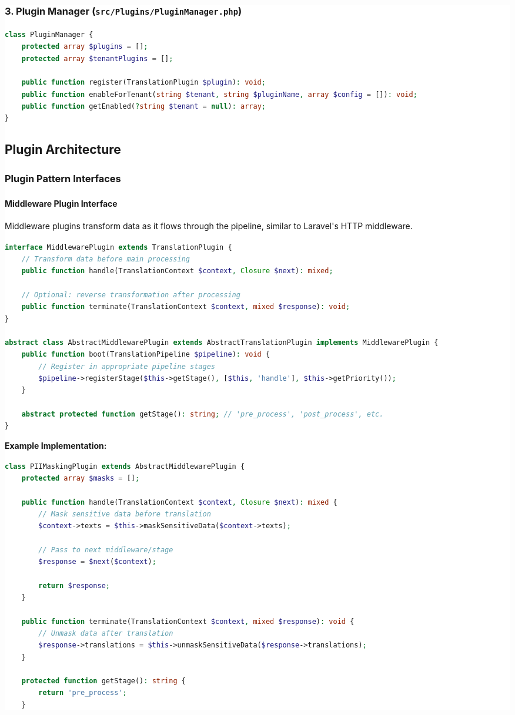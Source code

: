 ### 3. Plugin Manager (`src/Plugins/PluginManager.php`)

```php
class PluginManager {
    protected array $plugins = [];
    protected array $tenantPlugins = [];
    
    public function register(TranslationPlugin $plugin): void;
    public function enableForTenant(string $tenant, string $pluginName, array $config = []): void;
    public function getEnabled(?string $tenant = null): array;
}
```

## Plugin Architecture

### Plugin Pattern Interfaces

#### Middleware Plugin Interface
Middleware plugins transform data as it flows through the pipeline, similar to Laravel's HTTP middleware.

```php
interface MiddlewarePlugin extends TranslationPlugin {
    // Transform data before main processing
    public function handle(TranslationContext $context, Closure $next): mixed;
    
    // Optional: reverse transformation after processing
    public function terminate(TranslationContext $context, mixed $response): void;
}

abstract class AbstractMiddlewarePlugin extends AbstractTranslationPlugin implements MiddlewarePlugin {
    public function boot(TranslationPipeline $pipeline): void {
        // Register in appropriate pipeline stages
        $pipeline->registerStage($this->getStage(), [$this, 'handle'], $this->getPriority());
    }
    
    abstract protected function getStage(): string; // 'pre_process', 'post_process', etc.
}
```

**Example Implementation:**
```php
class PIIMaskingPlugin extends AbstractMiddlewarePlugin {
    protected array $masks = [];
    
    public function handle(TranslationContext $context, Closure $next): mixed {
        // Mask sensitive data before translation
        $context->texts = $this->maskSensitiveData($context->texts);
        
        // Pass to next middleware/stage
        $response = $next($context);
        
        return $response;
    }
    
    public function terminate(TranslationContext $context, mixed $response): void {
        // Unmask data after translation
        $response->translations = $this->unmaskSensitiveData($response->translations);
    }
    
    protected function getStage(): string {
        return 'pre_process';
    }
```